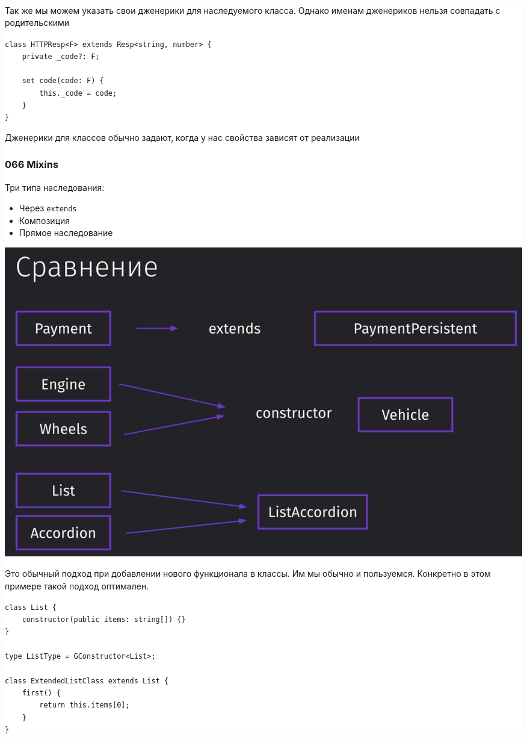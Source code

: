 Так же мы можем указать свои дженерики для наследуемого класса. Однако именам дженериков нельзя совпадать с родительскими

```TS
class HTTPResp<F> extends Resp<string, number> {  
    private _code?: F;  
  
    set code(code: F) {  
        this._code = code;  
    }  
}
```

Дженерики для классов обычно задают, когда у нас свойства зависят от реализации

### 066 Mixins

Три типа наследования: 
- Через `extends`
- Композиция
- Прямое наследование

![](_png/a7db5265e9aa7001b75d8dcfeea3872b.png)

Это обычный подход при добавлении нового функционала в классы. Им мы обычно и пользуемся. Конкретно в этом примере такой подход оптимален.

```TS
class List {  
    constructor(public items: string[]) {}  
}  
  
type ListType = GConstructor<List>;  
  
class ExtendedListClass extends List {  
    first() {  
        return this.items[0];  
    }  
}
```
